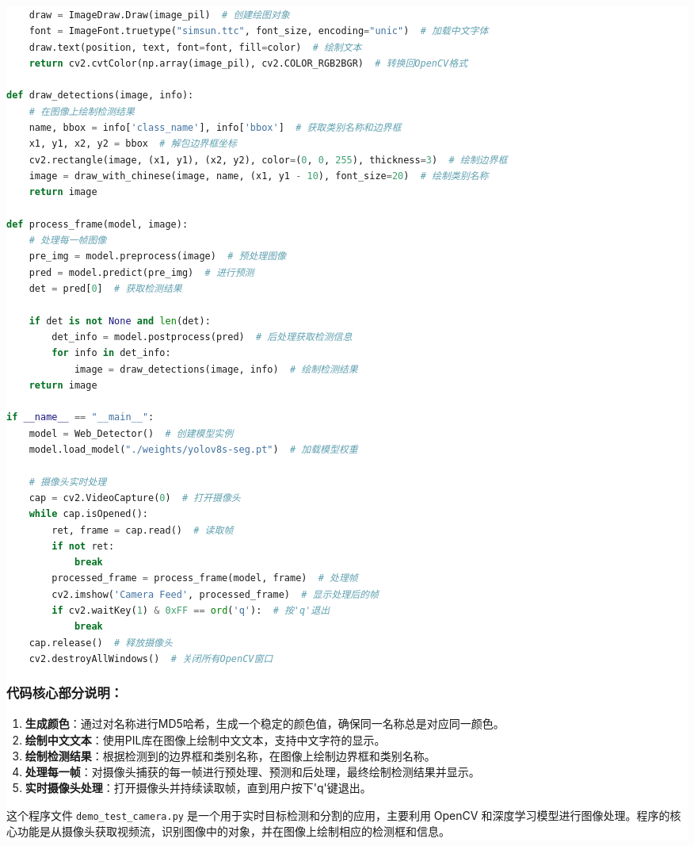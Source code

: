 ```python
    draw = ImageDraw.Draw(image_pil)  # 创建绘图对象
    font = ImageFont.truetype("simsun.ttc", font_size, encoding="unic")  # 加载中文字体
    draw.text(position, text, font=font, fill=color)  # 绘制文本
    return cv2.cvtColor(np.array(image_pil), cv2.COLOR_RGB2BGR)  # 转换回OpenCV格式

def draw_detections(image, info):
    # 在图像上绘制检测结果
    name, bbox = info['class_name'], info['bbox']  # 获取类别名称和边界框
    x1, y1, x2, y2 = bbox  # 解包边界框坐标
    cv2.rectangle(image, (x1, y1), (x2, y2), color=(0, 0, 255), thickness=3)  # 绘制边界框
    image = draw_with_chinese(image, name, (x1, y1 - 10), font_size=20)  # 绘制类别名称
    return image

def process_frame(model, image):
    # 处理每一帧图像
    pre_img = model.preprocess(image)  # 预处理图像
    pred = model.predict(pre_img)  # 进行预测
    det = pred[0]  # 获取检测结果

    if det is not None and len(det):
        det_info = model.postprocess(pred)  # 后处理获取检测信息
        for info in det_info:
            image = draw_detections(image, info)  # 绘制检测结果
    return image

if __name__ == "__main__":
    model = Web_Detector()  # 创建模型实例
    model.load_model("./weights/yolov8s-seg.pt")  # 加载模型权重

    # 摄像头实时处理
    cap = cv2.VideoCapture(0)  # 打开摄像头
    while cap.isOpened():
        ret, frame = cap.read()  # 读取帧
        if not ret:
            break
        processed_frame = process_frame(model, frame)  # 处理帧
        cv2.imshow('Camera Feed', processed_frame)  # 显示处理后的帧
        if cv2.waitKey(1) & 0xFF == ord('q'):  # 按'q'退出
            break
    cap.release()  # 释放摄像头
    cv2.destroyAllWindows()  # 关闭所有OpenCV窗口
```

### 代码核心部分说明：
1. **生成颜色**：通过对名称进行MD5哈希，生成一个稳定的颜色值，确保同一名称总是对应同一颜色。
2. **绘制中文文本**：使用PIL库在图像上绘制中文文本，支持中文字符的显示。
3. **绘制检测结果**：根据检测到的边界框和类别名称，在图像上绘制边界框和类别名称。
4. **处理每一帧**：对摄像头捕获的每一帧进行预处理、预测和后处理，最终绘制检测结果并显示。
5. **实时摄像头处理**：打开摄像头并持续读取帧，直到用户按下'q'键退出。

这个程序文件 `demo_test_camera.py` 是一个用于实时目标检测和分割的应用，主要利用 OpenCV 和深度学习模型进行图像处理。程序的核心功能是从摄像头获取视频流，识别图像中的对象，并在图像上绘制相应的检测框和信息。
